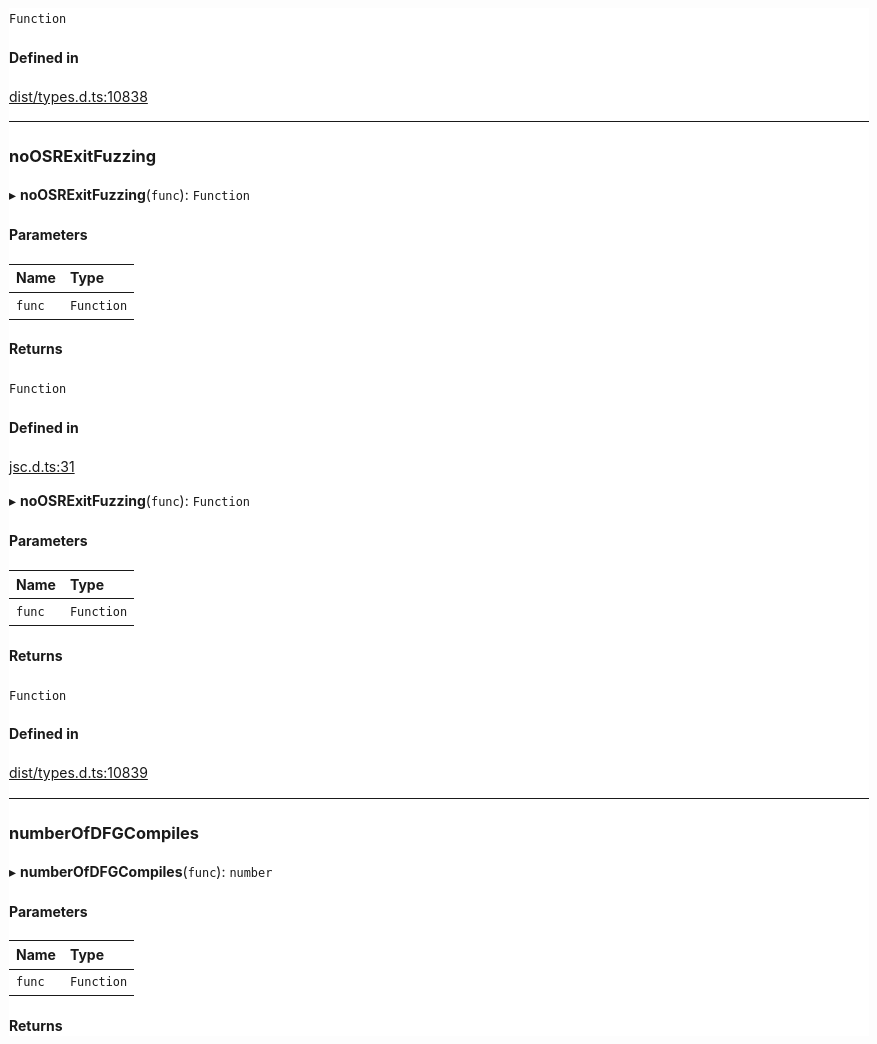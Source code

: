 `Function`

#### Defined in

[dist/types.d.ts:10838](https://github.com/valgaze/bun-types/blob/6f8dbf8/dist/types.d.ts#L10838)

___

### noOSRExitFuzzing

▸ **noOSRExitFuzzing**(`func`): `Function`

#### Parameters

| Name | Type |
| :------ | :------ |
| `func` | `Function` |

#### Returns

`Function`

#### Defined in

[jsc.d.ts:31](https://github.com/valgaze/bun-types/blob/6f8dbf8/jsc.d.ts#L31)

▸ **noOSRExitFuzzing**(`func`): `Function`

#### Parameters

| Name | Type |
| :------ | :------ |
| `func` | `Function` |

#### Returns

`Function`

#### Defined in

[dist/types.d.ts:10839](https://github.com/valgaze/bun-types/blob/6f8dbf8/dist/types.d.ts#L10839)

___

### numberOfDFGCompiles

▸ **numberOfDFGCompiles**(`func`): `number`

#### Parameters

| Name | Type |
| :------ | :------ |
| `func` | `Function` |

#### Returns
